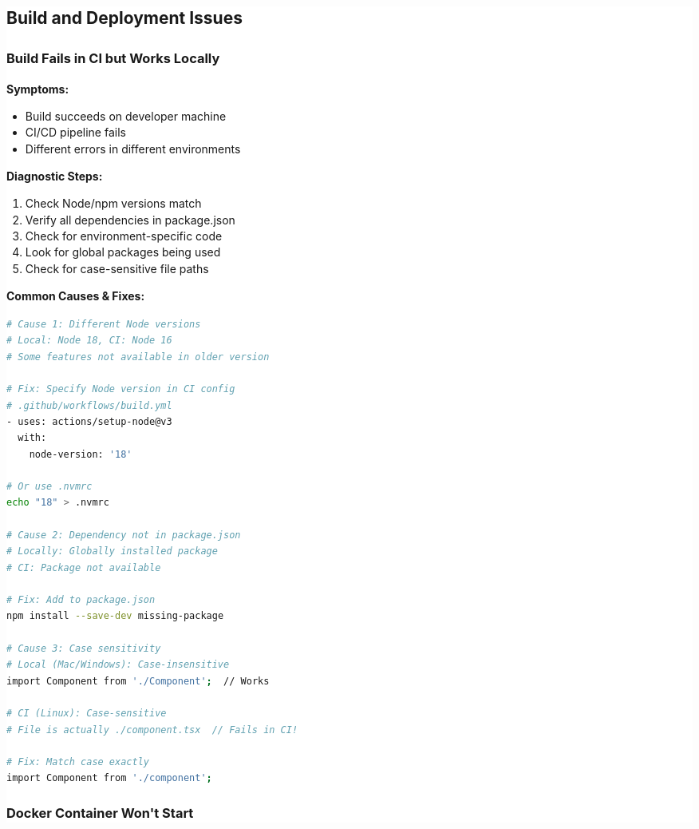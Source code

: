 ## Build and Deployment Issues

### Build Fails in CI but Works Locally

**Symptoms:**
- Build succeeds on developer machine
- CI/CD pipeline fails
- Different errors in different environments

**Diagnostic Steps:**

1. Check Node/npm versions match
2. Verify all dependencies in package.json
3. Check for environment-specific code
4. Look for global packages being used
5. Check for case-sensitive file paths

**Common Causes & Fixes:**

```bash
# Cause 1: Different Node versions
# Local: Node 18, CI: Node 16
# Some features not available in older version

# Fix: Specify Node version in CI config
# .github/workflows/build.yml
- uses: actions/setup-node@v3
  with:
    node-version: '18'

# Or use .nvmrc
echo "18" > .nvmrc

# Cause 2: Dependency not in package.json
# Locally: Globally installed package
# CI: Package not available

# Fix: Add to package.json
npm install --save-dev missing-package

# Cause 3: Case sensitivity
# Local (Mac/Windows): Case-insensitive
import Component from './Component';  // Works

# CI (Linux): Case-sensitive
# File is actually ./component.tsx  // Fails in CI!

# Fix: Match case exactly
import Component from './component';
```

### Docker Container Won't Start
